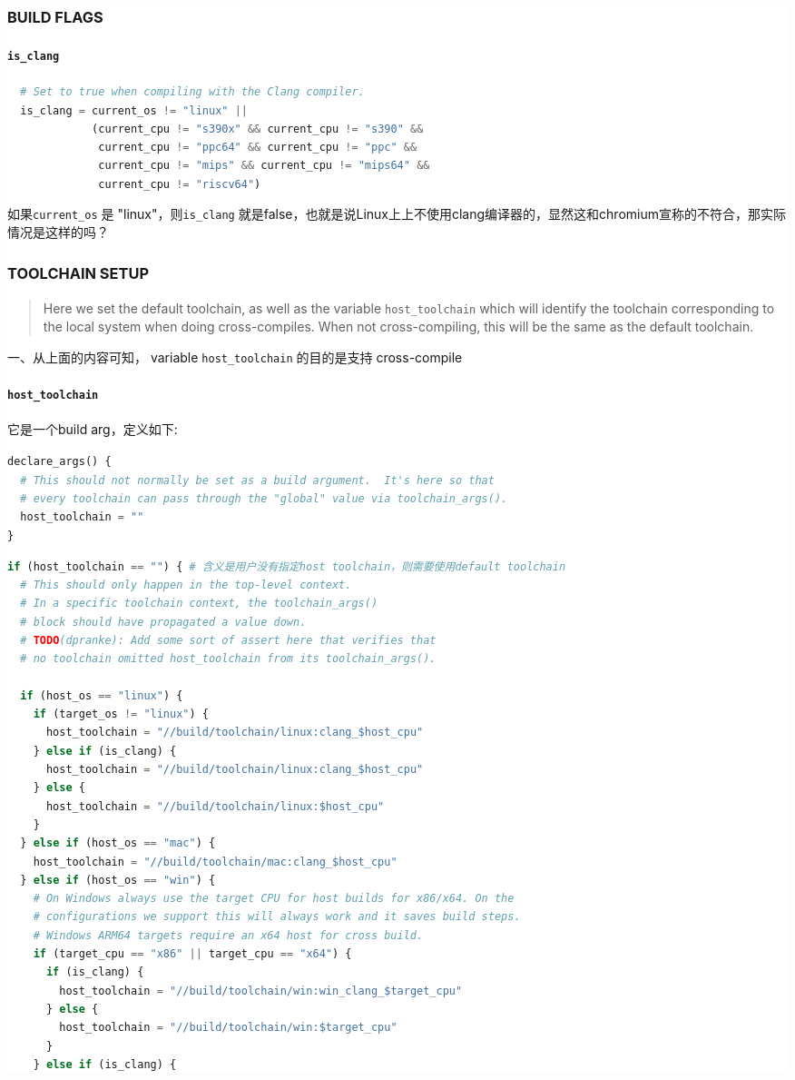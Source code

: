 

### BUILD FLAGS

#### `is_clang`

```python
  # Set to true when compiling with the Clang compiler.
  is_clang = current_os != "linux" ||
             (current_cpu != "s390x" && current_cpu != "s390" &&
              current_cpu != "ppc64" && current_cpu != "ppc" &&
              current_cpu != "mips" && current_cpu != "mips64" &&
              current_cpu != "riscv64")
```

如果`current_os` 是 "linux"，则`is_clang` 就是false，也就是说Linux上上不使用clang编译器的，显然这和chromium宣称的不符合，那实际情况是这样的吗？



### TOOLCHAIN SETUP

> Here we set the default toolchain, as well as the variable `host_toolchain` which will identify the toolchain corresponding to the local system when doing cross-compiles. When not cross-compiling, this will be the same as the default toolchain.

一、从上面的内容可知， variable `host_toolchain` 的目的是支持 cross-compile

#### `host_toolchain`

它是一个build arg，定义如下:

```python
declare_args() {
  # This should not normally be set as a build argument.  It's here so that
  # every toolchain can pass through the "global" value via toolchain_args().
  host_toolchain = ""
}
```



```python
if (host_toolchain == "") { # 含义是用户没有指定host toolchain，则需要使用default toolchain
  # This should only happen in the top-level context.
  # In a specific toolchain context, the toolchain_args()
  # block should have propagated a value down.
  # TODO(dpranke): Add some sort of assert here that verifies that
  # no toolchain omitted host_toolchain from its toolchain_args().

  if (host_os == "linux") {
    if (target_os != "linux") {
      host_toolchain = "//build/toolchain/linux:clang_$host_cpu"
    } else if (is_clang) {
      host_toolchain = "//build/toolchain/linux:clang_$host_cpu"
    } else {
      host_toolchain = "//build/toolchain/linux:$host_cpu"
    }
  } else if (host_os == "mac") {
    host_toolchain = "//build/toolchain/mac:clang_$host_cpu"
  } else if (host_os == "win") {
    # On Windows always use the target CPU for host builds for x86/x64. On the
    # configurations we support this will always work and it saves build steps.
    # Windows ARM64 targets require an x64 host for cross build.
    if (target_cpu == "x86" || target_cpu == "x64") {
      if (is_clang) {
        host_toolchain = "//build/toolchain/win:win_clang_$target_cpu"
      } else {
        host_toolchain = "//build/toolchain/win:$target_cpu"
      }
    } else if (is_clang) {
```